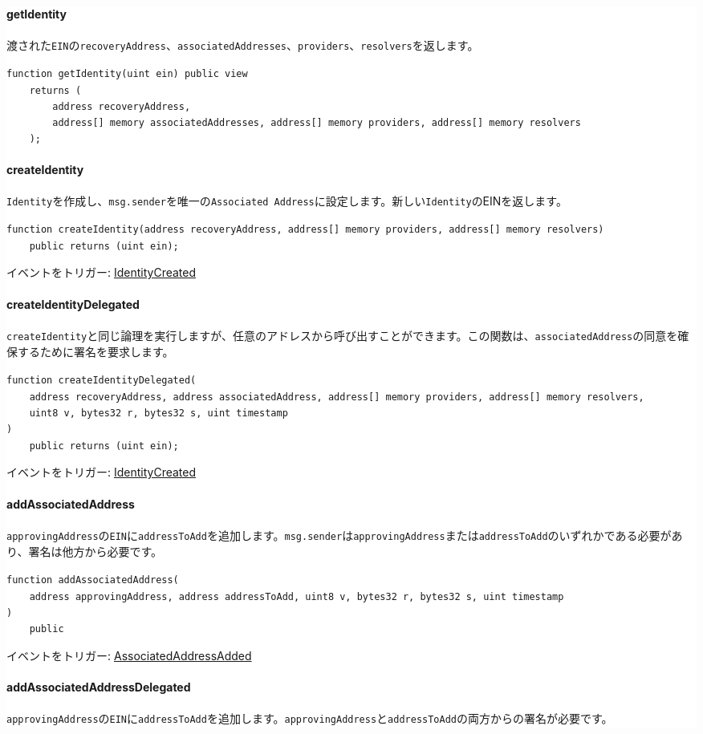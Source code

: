 #### getIdentity

渡された`EIN`の`recoveryAddress`、`associatedAddresses`、`providers`、`resolvers`を返します。

```solidity
function getIdentity(uint ein) public view
    returns (
        address recoveryAddress,
        address[] memory associatedAddresses, address[] memory providers, address[] memory resolvers
    );
```

#### createIdentity

`Identity`を作成し、`msg.sender`を唯一の`Associated Address`に設定します。新しい`Identity`のEINを返します。

```solidity
function createIdentity(address recoveryAddress, address[] memory providers, address[] memory resolvers)
    public returns (uint ein);
```

イベントをトリガー: [IdentityCreated](#identitycreated)

#### createIdentityDelegated

`createIdentity`と同じ論理を実行しますが、任意のアドレスから呼び出すことができます。この関数は、`associatedAddress`の同意を確保するために署名を要求します。

```solidity
function createIdentityDelegated(
    address recoveryAddress, address associatedAddress, address[] memory providers, address[] memory resolvers,
    uint8 v, bytes32 r, bytes32 s, uint timestamp
)
    public returns (uint ein);
```

イベントをトリガー: [IdentityCreated](#identitycreated)

#### addAssociatedAddress

`approvingAddress`の`EIN`に`addressToAdd`を追加します。`msg.sender`は`approvingAddress`または`addressToAdd`のいずれかである必要があり、署名は他方から必要です。

```solidity
function addAssociatedAddress(
    address approvingAddress, address addressToAdd, uint8 v, bytes32 r, bytes32 s, uint timestamp
)
    public
```

イベントをトリガー: [AssociatedAddressAdded](#associatedaddressadded)

#### addAssociatedAddressDelegated

`approvingAddress`の`EIN`に`addressToAdd`を追加します。`approvingAddress`と`addressToAdd`の両方からの署名が必要です。
